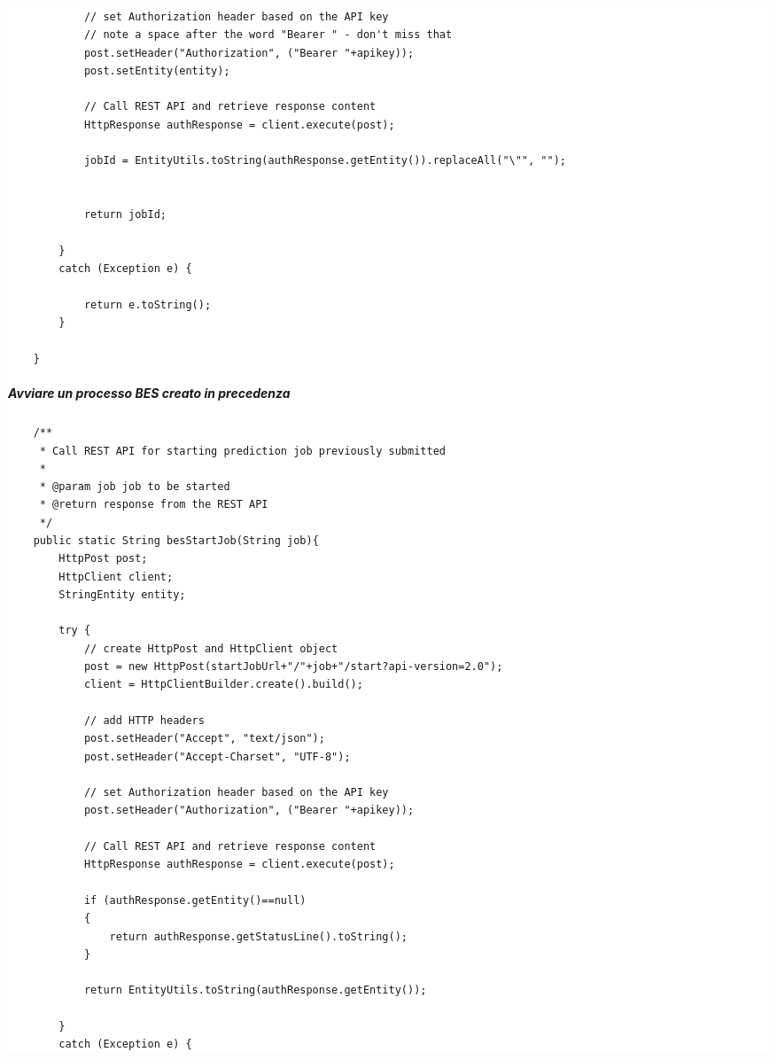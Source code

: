                 // set Authorization header based on the API key
                // note a space after the word "Bearer " - don't miss that
                post.setHeader("Authorization", ("Bearer "+apikey));
                post.setEntity(entity);

                // Call REST API and retrieve response content
                HttpResponse authResponse = client.execute(post);

                jobId = EntityUtils.toString(authResponse.getEntity()).replaceAll("\"", "");


                return jobId;

            }
            catch (Exception e) {

                return e.toString();
            }

        }

##### <a name="start-a-previously-created-bes-job"></a>Avviare un processo BES creato in precedenza
        /**
         * Call REST API for starting prediction job previously submitted 
         * 
         * @param job job to be started 
         * @return response from the REST API
         */    
        public static String besStartJob(String job){
            HttpPost post;
            HttpClient client;
            StringEntity entity;

            try {
                // create HttpPost and HttpClient object
                post = new HttpPost(startJobUrl+"/"+job+"/start?api-version=2.0");
                client = HttpClientBuilder.create().build();

                // add HTTP headers
                post.setHeader("Accept", "text/json");
                post.setHeader("Accept-Charset", "UTF-8");

                // set Authorization header based on the API key
                post.setHeader("Authorization", ("Bearer "+apikey));

                // Call REST API and retrieve response content
                HttpResponse authResponse = client.execute(post);

                if (authResponse.getEntity()==null)
                {
                    return authResponse.getStatusLine().toString();
                }

                return EntityUtils.toString(authResponse.getEntity());

            }
            catch (Exception e) {
